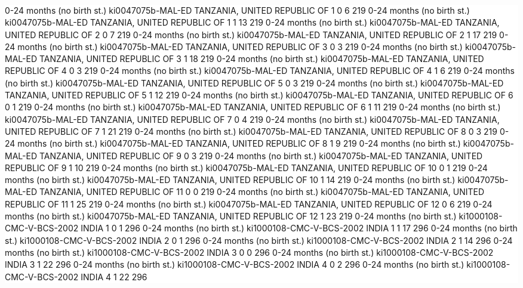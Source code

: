 0-24 months (no birth st.)   ki0047075b-MAL-ED          TANZANIA, UNITED REPUBLIC OF   1                   0        6     219
0-24 months (no birth st.)   ki0047075b-MAL-ED          TANZANIA, UNITED REPUBLIC OF   1                   1       13     219
0-24 months (no birth st.)   ki0047075b-MAL-ED          TANZANIA, UNITED REPUBLIC OF   2                   0        7     219
0-24 months (no birth st.)   ki0047075b-MAL-ED          TANZANIA, UNITED REPUBLIC OF   2                   1       17     219
0-24 months (no birth st.)   ki0047075b-MAL-ED          TANZANIA, UNITED REPUBLIC OF   3                   0        3     219
0-24 months (no birth st.)   ki0047075b-MAL-ED          TANZANIA, UNITED REPUBLIC OF   3                   1       18     219
0-24 months (no birth st.)   ki0047075b-MAL-ED          TANZANIA, UNITED REPUBLIC OF   4                   0        3     219
0-24 months (no birth st.)   ki0047075b-MAL-ED          TANZANIA, UNITED REPUBLIC OF   4                   1        6     219
0-24 months (no birth st.)   ki0047075b-MAL-ED          TANZANIA, UNITED REPUBLIC OF   5                   0        3     219
0-24 months (no birth st.)   ki0047075b-MAL-ED          TANZANIA, UNITED REPUBLIC OF   5                   1       12     219
0-24 months (no birth st.)   ki0047075b-MAL-ED          TANZANIA, UNITED REPUBLIC OF   6                   0        1     219
0-24 months (no birth st.)   ki0047075b-MAL-ED          TANZANIA, UNITED REPUBLIC OF   6                   1       11     219
0-24 months (no birth st.)   ki0047075b-MAL-ED          TANZANIA, UNITED REPUBLIC OF   7                   0        4     219
0-24 months (no birth st.)   ki0047075b-MAL-ED          TANZANIA, UNITED REPUBLIC OF   7                   1       21     219
0-24 months (no birth st.)   ki0047075b-MAL-ED          TANZANIA, UNITED REPUBLIC OF   8                   0        3     219
0-24 months (no birth st.)   ki0047075b-MAL-ED          TANZANIA, UNITED REPUBLIC OF   8                   1        9     219
0-24 months (no birth st.)   ki0047075b-MAL-ED          TANZANIA, UNITED REPUBLIC OF   9                   0        3     219
0-24 months (no birth st.)   ki0047075b-MAL-ED          TANZANIA, UNITED REPUBLIC OF   9                   1       10     219
0-24 months (no birth st.)   ki0047075b-MAL-ED          TANZANIA, UNITED REPUBLIC OF   10                  0        1     219
0-24 months (no birth st.)   ki0047075b-MAL-ED          TANZANIA, UNITED REPUBLIC OF   10                  1       14     219
0-24 months (no birth st.)   ki0047075b-MAL-ED          TANZANIA, UNITED REPUBLIC OF   11                  0        0     219
0-24 months (no birth st.)   ki0047075b-MAL-ED          TANZANIA, UNITED REPUBLIC OF   11                  1       25     219
0-24 months (no birth st.)   ki0047075b-MAL-ED          TANZANIA, UNITED REPUBLIC OF   12                  0        6     219
0-24 months (no birth st.)   ki0047075b-MAL-ED          TANZANIA, UNITED REPUBLIC OF   12                  1       23     219
0-24 months (no birth st.)   ki1000108-CMC-V-BCS-2002   INDIA                          1                   0        1     296
0-24 months (no birth st.)   ki1000108-CMC-V-BCS-2002   INDIA                          1                   1       17     296
0-24 months (no birth st.)   ki1000108-CMC-V-BCS-2002   INDIA                          2                   0        1     296
0-24 months (no birth st.)   ki1000108-CMC-V-BCS-2002   INDIA                          2                   1       14     296
0-24 months (no birth st.)   ki1000108-CMC-V-BCS-2002   INDIA                          3                   0        0     296
0-24 months (no birth st.)   ki1000108-CMC-V-BCS-2002   INDIA                          3                   1       22     296
0-24 months (no birth st.)   ki1000108-CMC-V-BCS-2002   INDIA                          4                   0        2     296
0-24 months (no birth st.)   ki1000108-CMC-V-BCS-2002   INDIA                          4                   1       22     296